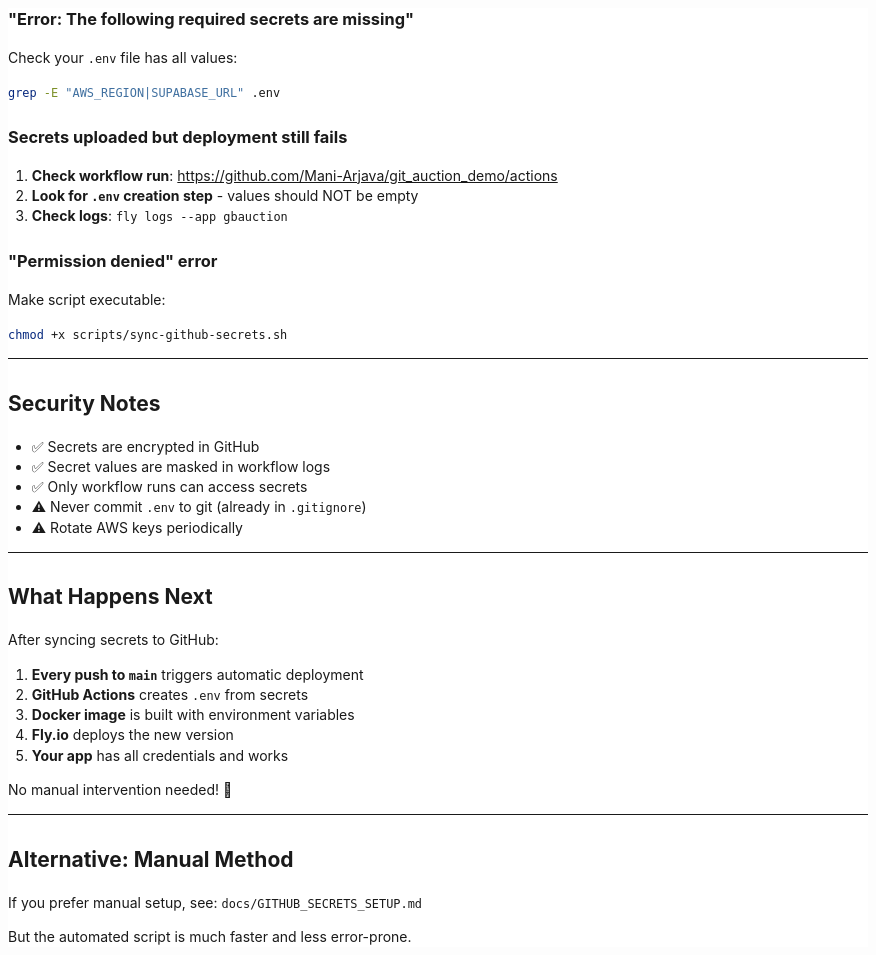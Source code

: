 ### "Error: The following required secrets are missing"

Check your `.env` file has all values:
```bash
grep -E "AWS_REGION|SUPABASE_URL" .env
```

### Secrets uploaded but deployment still fails

1. **Check workflow run**: https://github.com/Mani-Arjava/git_auction_demo/actions
2. **Look for `.env` creation step** - values should NOT be empty
3. **Check logs**: `fly logs --app gbauction`

### "Permission denied" error

Make script executable:
```bash
chmod +x scripts/sync-github-secrets.sh
```

---

## Security Notes

- ✅ Secrets are encrypted in GitHub
- ✅ Secret values are masked in workflow logs
- ✅ Only workflow runs can access secrets
- ⚠️ Never commit `.env` to git (already in `.gitignore`)
- ⚠️ Rotate AWS keys periodically

---

## What Happens Next

After syncing secrets to GitHub:

1. **Every push to `main`** triggers automatic deployment
2. **GitHub Actions** creates `.env` from secrets
3. **Docker image** is built with environment variables
4. **Fly.io** deploys the new version
5. **Your app** has all credentials and works

No manual intervention needed! 🎉

---

## Alternative: Manual Method

If you prefer manual setup, see: `docs/GITHUB_SECRETS_SETUP.md`

But the automated script is much faster and less error-prone.
